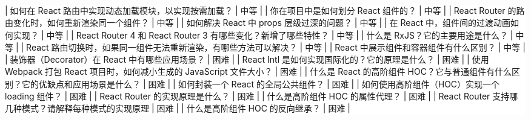 | 如何在 React 路由中实现动态加载模块，以实现按需加载？        | 中等 |
| 你在项目中是如何划分 React 组件的？                          | 中等 |
| React Router 的路由变化时，如何重新渲染同一个组件？          | 中等 |
| 如何解决 React 中 props 层级过深的问题？                     | 中等 |
| 在 React 中，组件间的过渡动画如何实现？                      | 中等 |
| React Router 4 和 React Router 3 有哪些变化？新增了哪些特性？ | 中等 |
| 什么是 RxJS？它的主要用途是什么？                            | 中等 |
| React 路由切换时，如果同一组件无法重新渲染，有哪些方法可以解决？ | 中等 |
| React 中展示组件和容器组件有什么区别？                       | 中等 |
| 装饰器（Decorator）在 React 中有哪些应用场景？               | 困难 |
| React Intl 是如何实现国际化的？它的原理是什么？              | 困难 |
| 使用 Webpack 打包 React 项目时，如何减小生成的 JavaScript 文件大小？ | 困难 |
| 什么是 React 的高阶组件 HOC？它与普通组件有什么区别？它的优缺点和应用场景是什么？ | 困难 |
| 如何封装一个 React 的全局公共组件？                          | 困难 |
| 如何使用高阶组件（HOC）实现一个 loading 组件？               | 困难 |
| React Router 的实现原理是什么？                              | 困难 |
| 什么是高阶组件 HOC 的属性代理？                              | 困难 |
| React Router 支持哪几种模式？请解释每种模式的实现原理        | 困难 |
| 什么是高阶组件 HOC 的反向继承？                              | 困难 |
